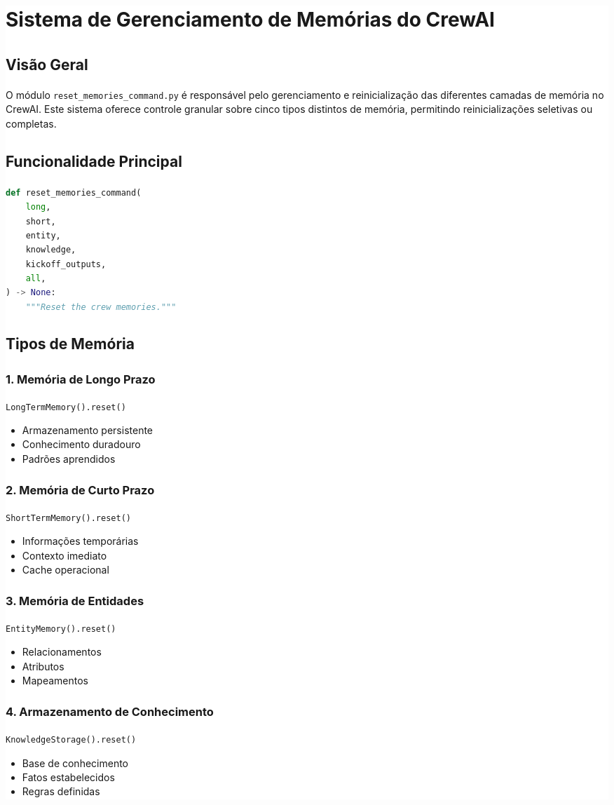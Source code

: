 # Sistema de Gerenciamento de Memórias do CrewAI

## Visão Geral

O módulo `reset_memories_command.py` é responsável pelo gerenciamento e reinicialização das diferentes camadas de memória no CrewAI. Este sistema oferece controle granular sobre cinco tipos distintos de memória, permitindo reinicializações seletivas ou completas.

## Funcionalidade Principal

```python
def reset_memories_command(
    long,
    short,
    entity,
    knowledge,
    kickoff_outputs,
    all,
) -> None:
    """Reset the crew memories."""
```

## Tipos de Memória

### 1. Memória de Longo Prazo
```python
LongTermMemory().reset()
```
- Armazenamento persistente
- Conhecimento duradouro
- Padrões aprendidos

### 2. Memória de Curto Prazo
```python
ShortTermMemory().reset()
```
- Informações temporárias
- Contexto imediato
- Cache operacional

### 3. Memória de Entidades
```python
EntityMemory().reset()
```
- Relacionamentos
- Atributos
- Mapeamentos

### 4. Armazenamento de Conhecimento
```python
KnowledgeStorage().reset()
```
- Base de conhecimento
- Fatos estabelecidos
- Regras definidas
